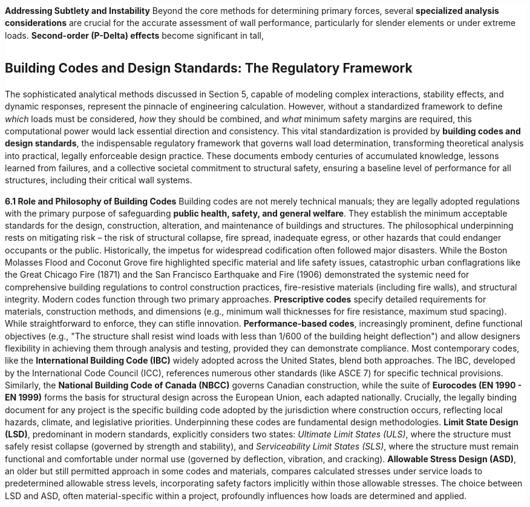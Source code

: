 **Addressing Subtlety and Instability**
Beyond the core methods for determining primary forces, several **specialized analysis considerations** are crucial for the accurate assessment of wall performance, particularly for slender elements or under extreme loads. **Second-order (P-Delta) effects** become significant in tall,

## Building Codes and Design Standards: The Regulatory Framework

The sophisticated analytical methods discussed in Section 5, capable of modeling complex interactions, stability effects, and dynamic responses, represent the pinnacle of engineering calculation. However, without a standardized framework to define *which* loads must be considered, *how* they should be combined, and *what* minimum safety margins are required, this computational power would lack essential direction and consistency. This vital standardization is provided by **building codes and design standards**, the indispensable regulatory framework that governs wall load determination, transforming theoretical analysis into practical, legally enforceable design practice. These documents embody centuries of accumulated knowledge, lessons learned from failures, and a collective societal commitment to structural safety, ensuring a baseline level of performance for all structures, including their critical wall systems.

**6.1 Role and Philosophy of Building Codes**
Building codes are not merely technical manuals; they are legally adopted regulations with the primary purpose of safeguarding **public health, safety, and general welfare**. They establish the minimum acceptable standards for the design, construction, alteration, and maintenance of buildings and structures. The philosophical underpinning rests on mitigating risk – the risk of structural collapse, fire spread, inadequate egress, or other hazards that could endanger occupants or the public. Historically, the impetus for widespread codification often followed major disasters. While the Boston Molasses Flood and Coconut Grove fire highlighted specific material and life safety issues, catastrophic urban conflagrations like the Great Chicago Fire (1871) and the San Francisco Earthquake and Fire (1906) demonstrated the systemic need for comprehensive building regulations to control construction practices, fire-resistive materials (including fire walls), and structural integrity. Modern codes function through two primary approaches. **Prescriptive codes** specify detailed requirements for materials, construction methods, and dimensions (e.g., minimum wall thicknesses for fire resistance, maximum stud spacing). While straightforward to enforce, they can stifle innovation. **Performance-based codes**, increasingly prominent, define functional objectives (e.g., "The structure shall resist wind loads with less than 1/600 of the building height deflection") and allow designers flexibility in achieving them through analysis and testing, provided they can demonstrate compliance. Most contemporary codes, like the **International Building Code (IBC)** widely adopted across the United States, blend both approaches. The IBC, developed by the International Code Council (ICC), references numerous other standards (like ASCE 7) for specific technical provisions. Similarly, the **National Building Code of Canada (NBCC)** governs Canadian construction, while the suite of **Eurocodes (EN 1990 - EN 1999)** forms the basis for structural design across the European Union, each adapted nationally. Crucially, the legally binding document for any project is the specific building code adopted by the jurisdiction where construction occurs, reflecting local hazards, climate, and legislative priorities. Underpinning these codes are fundamental design methodologies. **Limit State Design (LSD)**, predominant in modern standards, explicitly considers two states: *Ultimate Limit States (ULS)*, where the structure must safely resist collapse (governed by strength and stability), and *Serviceability Limit States (SLS)*, where the structure must remain functional and comfortable under normal use (governed by deflection, vibration, and cracking). **Allowable Stress Design (ASD)**, an older but still permitted approach in some codes and materials, compares calculated stresses under service loads to predetermined allowable stress levels, incorporating safety factors implicitly within those allowable stresses. The choice between LSD and ASD, often material-specific within a project, profoundly influences how loads are determined and applied.
